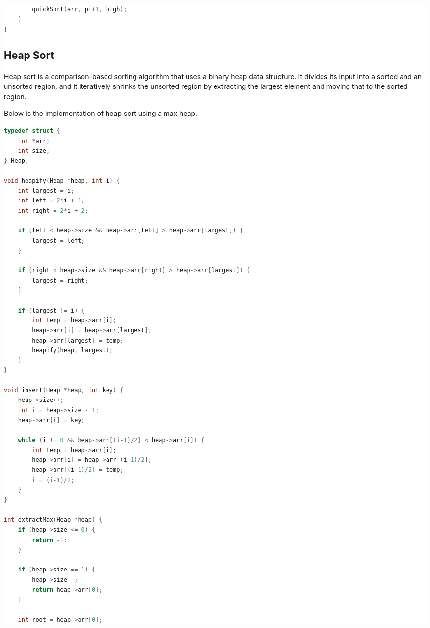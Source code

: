 ```C
        quickSort(arr, pi+1, high);
    }
}
```

## Heap Sort

Heap sort is a comparison-based sorting algorithm that uses a binary heap data structure. It divides its input into a sorted and an unsorted region, and it iteratively shrinks the unsorted region by extracting the largest element and moving that to the sorted region.

Below is the implementation of heap sort using a max heap.

```C
typedef struct {
    int *arr;
    int size;
} Heap;

void heapify(Heap *heap, int i) {
    int largest = i;
    int left = 2*i + 1;
    int right = 2*i + 2;

    if (left < heap->size && heap->arr[left] > heap->arr[largest]) {
        largest = left;
    }

    if (right < heap->size && heap->arr[right] > heap->arr[largest]) {
        largest = right;
    }

    if (largest != i) {
        int temp = heap->arr[i];
        heap->arr[i] = heap->arr[largest];
        heap->arr[largest] = temp;
        heapify(heap, largest);
    }
}

void insert(Heap *heap, int key) {
    heap->size++;
    int i = heap->size - 1;
    heap->arr[i] = key;

    while (i != 0 && heap->arr[(i-1)/2] < heap->arr[i]) {
        int temp = heap->arr[i];
        heap->arr[i] = heap->arr[(i-1)/2];
        heap->arr[(i-1)/2] = temp;
        i = (i-1)/2;
    }
}

int extractMax(Heap *heap) {
    if (heap->size <= 0) {
        return -1;
    }

    if (heap->size == 1) {
        heap->size--;
        return heap->arr[0];
    }

    int root = heap->arr[0];
```